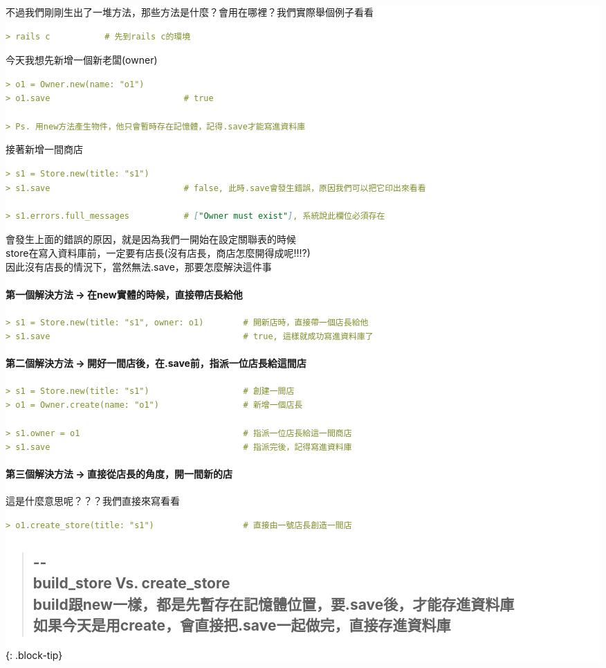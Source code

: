   
  
  
不過我們剛剛生出了一堆方法，那些方法是什麼？會用在哪裡？我們實際舉個例子看看
```md
> rails c           # 先到rails c的環境
```

今天我想先新增一個新老闆(owner)
```md
> o1 = Owner.new(name: "o1")
> o1.save                           # true

> Ps. 用new方法產生物件，他只會暫時存在記憶體，記得.save才能寫進資料庫
```

接著新增一間商店
```md
> s1 = Store.new(title: "s1")
> s1.save                           # false, 此時.save會發生錯誤，原因我們可以把它印出來看看

> s1.errors.full_messages           # ["Owner must exist"], 系統說此欄位必須存在
```

會發生上面的錯誤的原因，就是因為我們一開始在設定關聯表的時候  
store在寫入資料庫前，一定要有店長(沒有店長，商店怎麼開得成呢!!!?)  
因此沒有店長的情況下，當然無法.save，那要怎麼解決這件事  

#### 第一個解決方法 -> 在new實體的時候，直接帶店長給他
```md
> s1 = Store.new(title: "s1", owner: o1)        # 開新店時，直接帶一個店長給他
> s1.save                                       # true, 這樣就成功寫進資料庫了
```


#### 第二個解決方法 -> 開好一間店後，在.save前，指派一位店長給這間店
```md
> s1 = Store.new(title: "s1")                   # 創建一間店 
> o1 = Owner.create(name: "o1")                 # 新增一個店長

> s1.owner = o1                                 # 指派一位店長給這一間商店
> s1.save                                       # 指派完後，記得寫進資料庫
```


#### 第三個解決方法 -> 直接從店長的角度，開一間新的店
這是什麼意思呢？？？我們直接來寫看看
```md
> o1.create_store(title: "s1")                  # 直接由一號店長創造一間店
```
  

> --  
> **build_store Vs. create_store**  
> build跟new一樣，都是先暫存在記憶體位置，要.save後，才能存進資料庫  
> 如果今天是用create，會直接把.save一起做完，直接存進資料庫  
> --  
{: .block-tip}
  